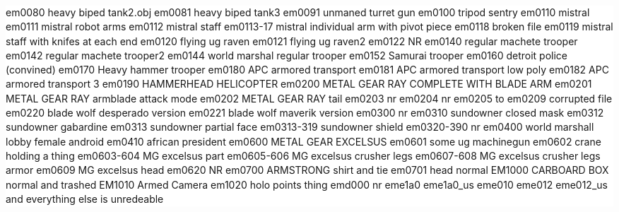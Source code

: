 em0080 heavy biped tank2.obj
em0081 heavy biped tank3
em0091 unmaned turret gun
em0100 tripod sentry
em0110 mistral
em0111 mistral robot arms
em0112 mistral staff
em0113-17 mistral individual arm with pivot piece
em0118 broken file
em0119 mistral staff with knifes at each end
em0120 flying ug raven
em0121 flying ug raven2
em0122 NR
em0140 regular machete trooper
em0142 regular machete trooper2
em0144 world marshal regular trooper
em0152 Samurai trooper
em0160 detroit police (convined)
em0170 Heavy hammer trooper
em0180 APC armored transport
em0181 APC armored transport low poly
em0182 APC armored transport 3
em0190 HAMMERHEAD HELICOPTER
em0200 METAL GEAR RAY COMPLETE WITH BLADE ARM
em0201 METAL GEAR RAY armblade attack mode
em0202 METAL GEAR RAY tail
em0203 nr
em0204 nr
em0205 to em0209 corrupted file
em0220 blade wolf desperado version
em0221 blade wolf maverik version
em0300 nr
em0310 sundowner closed mask
em0312 sundowner gabardine
em0313 sundowner partial face
em0313-319 sundowner shield
em0320-390 nr
em0400 world marshall lobby female android
em0410 african president
em0600 METAL GEAR EXCELSUS
em0601 some ug machinegun
em0602 crane holding a thing
em0603-604 MG excelsus part
em0605-606 MG excelsus crusher legs
em0607-608 MG excelsus crusher legs armor
em0609 MG excelsus head
em0620 NR
em0700 ARMSTRONG shirt and tie
em0701 head normal
EM1000 CARBOARD BOX normal and trashed
EM1010 Armed Camera
em1020 holo points thing
emd000 nr
eme1a0 
eme1a0_us
eme010
eme012
eme012_us and everything else is unredeable
